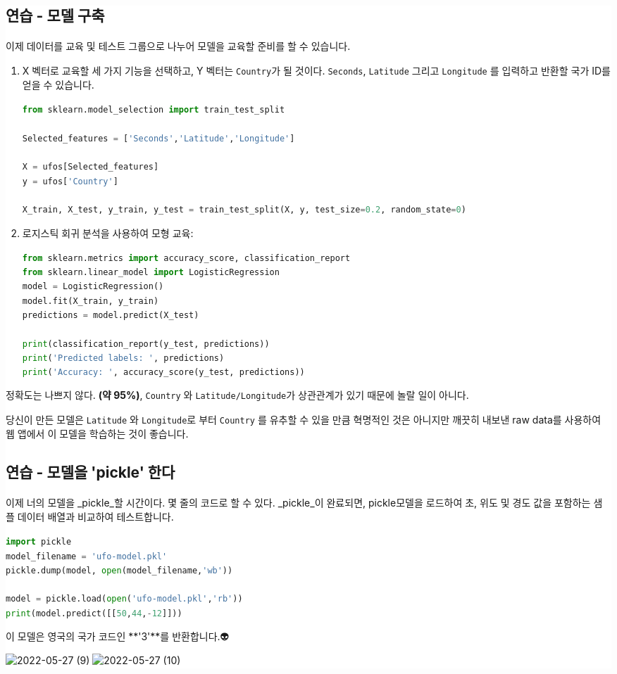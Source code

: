 ## 연습 - 모델 구축

이제 데이터를 교육 및 테스트 그룹으로 나누어 모델을 교육할 준비를 할 수 있습니다.

1. X 벡터로 교육할 세 가지 기능을 선택하고, Y 벡터는 `Country`가 될 것이다.  `Seconds`, `Latitude` 그리고 `Longitude` 를 입력하고 반환할 국가 ID를 얻을 수 있습니다.

    ```python
    from sklearn.model_selection import train_test_split
    
    Selected_features = ['Seconds','Latitude','Longitude']
    
    X = ufos[Selected_features]
    y = ufos['Country']
    
    X_train, X_test, y_train, y_test = train_test_split(X, y, test_size=0.2, random_state=0)
    ```

1. 로지스틱 회귀 분석을 사용하여 모형 교육:

    ```python
    from sklearn.metrics import accuracy_score, classification_report
    from sklearn.linear_model import LogisticRegression
    model = LogisticRegression()
    model.fit(X_train, y_train)
    predictions = model.predict(X_test)
    
    print(classification_report(y_test, predictions))
    print('Predicted labels: ', predictions)
    print('Accuracy: ', accuracy_score(y_test, predictions))
    ```

정확도는 나쁘지 않다. **(약 95%)**,  `Country` 와 `Latitude/Longitude`가 상관관계가 있기 때문에 놀랄 일이 아니다.

당신이 만든 모델은 `Latitude` 와 `Longitude`로 부터 `Country` 를 유추할 수 있을 만큼 혁명적인 것은 아니지만 깨끗히 내보낸 raw data를 사용하여 웹 앱에서 이 모델을 학습하는 것이 좋습니다.

## 연습 - 모델을 'pickle' 한다

이제 너의 모델을 _pickle_할 시간이다. 몇 줄의 코드로 할 수 있다. _pickle_이 완료되면, pickle모델을 로드하여 초, 위도 및 경도 값을 포함하는 샘플 데이터 배열과 비교하여 테스트합니다. 

```python
import pickle
model_filename = 'ufo-model.pkl'
pickle.dump(model, open(model_filename,'wb'))

model = pickle.load(open('ufo-model.pkl','rb'))
print(model.predict([[50,44,-12]]))
```

이 모델은 영국의 국가 코드인 **'3'**를 반환합니다.👽

![2022-05-27 (9)](https://user-images.githubusercontent.com/103740881/170722456-b05ac310-ded3-4b1b-8360-f3264d6e4ca3.png)
![2022-05-27 (10)](https://user-images.githubusercontent.com/103740881/170722468-3a76929b-c9f8-48d1-802a-5382b682c77e.png)
